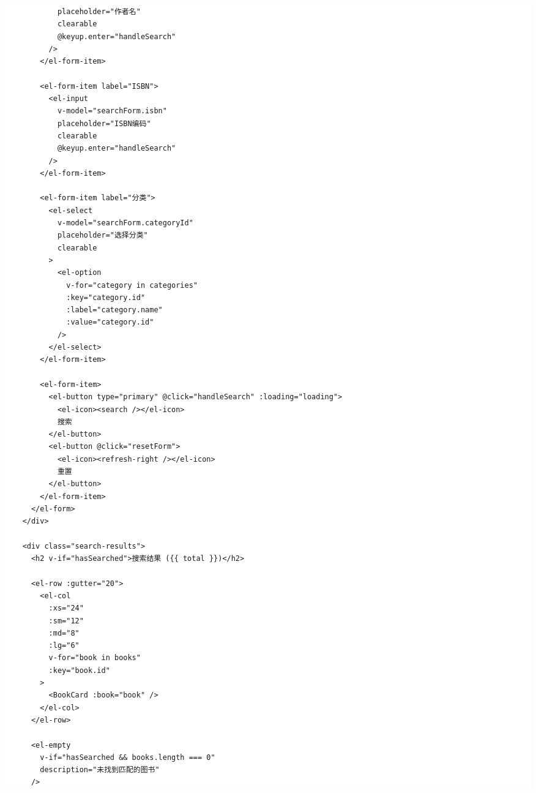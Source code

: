 ```vue
            placeholder="作者名"
            clearable
            @keyup.enter="handleSearch"
          />
        </el-form-item>
        
        <el-form-item label="ISBN">
          <el-input
            v-model="searchForm.isbn"
            placeholder="ISBN编码"
            clearable
            @keyup.enter="handleSearch"
          />
        </el-form-item>
        
        <el-form-item label="分类">
          <el-select
            v-model="searchForm.categoryId"
            placeholder="选择分类"
            clearable
          >
            <el-option
              v-for="category in categories"
              :key="category.id"
              :label="category.name"
              :value="category.id"
            />
          </el-select>
        </el-form-item>
        
        <el-form-item>
          <el-button type="primary" @click="handleSearch" :loading="loading">
            <el-icon><search /></el-icon>
            搜索
          </el-button>
          <el-button @click="resetForm">
            <el-icon><refresh-right /></el-icon>
            重置
          </el-button>
        </el-form-item>
      </el-form>
    </div>
    
    <div class="search-results">
      <h2 v-if="hasSearched">搜索结果 ({{ total }})</h2>
      
      <el-row :gutter="20">
        <el-col
          :xs="24"
          :sm="12"
          :md="8"
          :lg="6"
          v-for="book in books"
          :key="book.id"
        >
          <BookCard :book="book" />
        </el-col>
      </el-row>
      
      <el-empty
        v-if="hasSearched && books.length === 0"
        description="未找到匹配的图书"
      />
```